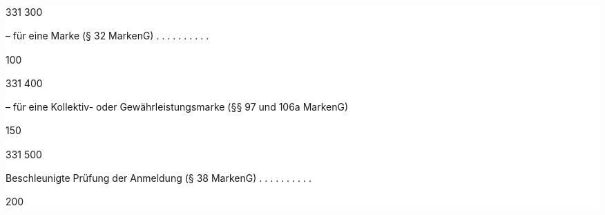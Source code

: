 <tr>

<td style="border-right: 0.5pt solid ; " align="left" valign="top" charoff="50">

331 300

</td>

<td style="border-right: 0.5pt solid ; " align="justify" valign="top" charoff="50">

– für eine Marke (§ 32 MarkenG) . . . . . . . . . .

</td>

<td style align="right" valign="top" charoff="50">

100

</td>

</tr>

<tr>

<td style="border-right: 0.5pt solid ; " align="left" valign="top" charoff="50">

331 400

</td>

<td style="border-right: 0.5pt solid ; " align="justify" valign="top" charoff="50">

– für eine Kollektiv- oder Gewährleistungsmarke (§§ 97 und 106a MarkenG)

</td>

<td style align="right" valign="top" charoff="50">

150

</td>

</tr>

<tr>

<td style="border-right: 0.5pt solid ; " align="left" valign="top" charoff="50">

331 500

</td>

<td style="border-right: 0.5pt solid ; " align="justify" valign="top" charoff="50">

Beschleunigte Prüfung der Anmeldung (§ 38 MarkenG) . . . . . . . . . .

</td>

<td style align="right" valign="top" charoff="50">

200

</td>

</tr>
